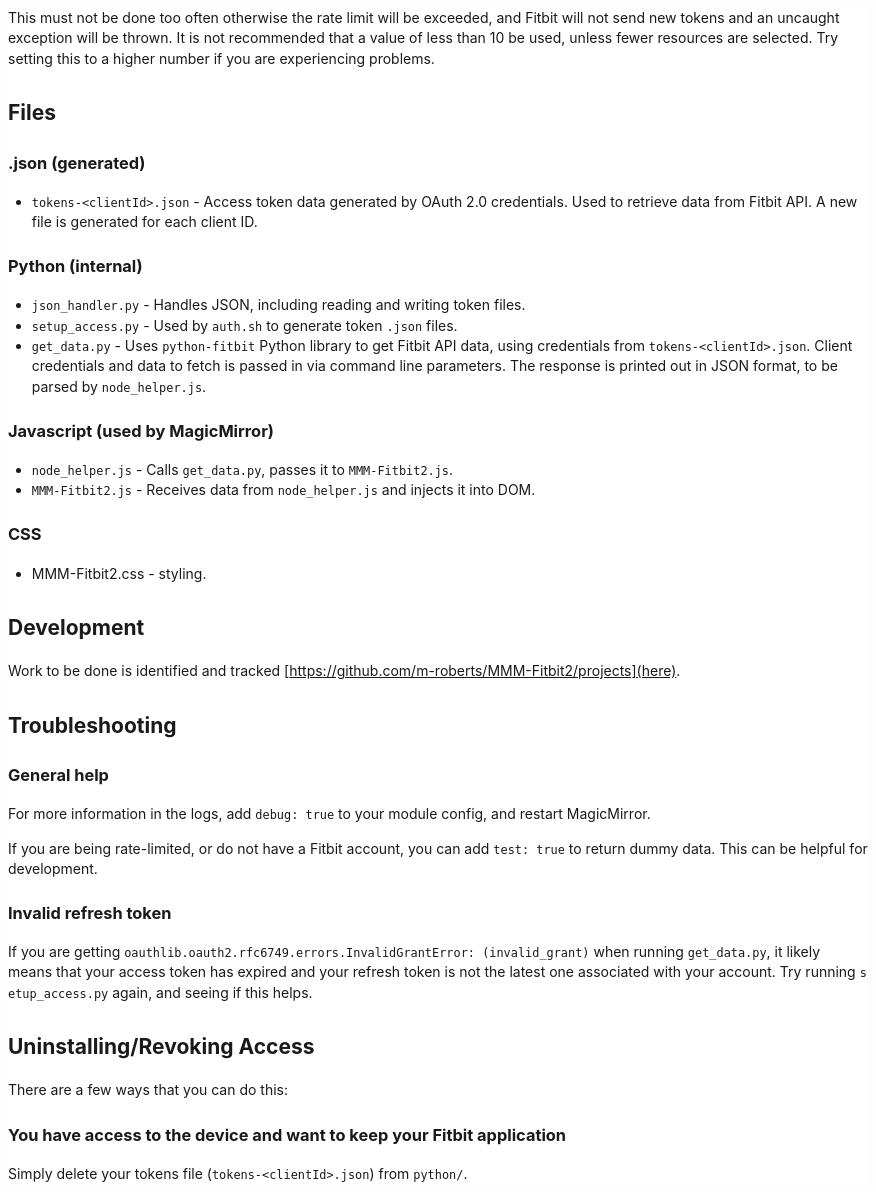 This must not be done too often otherwise the rate limit will be exceeded, and Fitbit will not send new tokens and an uncaught exception will be thrown. It is not recommended that a value of less than 10 be used, unless fewer resources are selected. Try setting this to a higher number if you are experiencing problems.

Files
--
### .json (generated)
* `tokens-<clientId>.json` - Access token data generated by OAuth 2.0 credentials. Used to retrieve data from Fitbit API. A new file is generated for each client ID.

### Python (internal)
* `json_handler.py` - Handles JSON, including reading and writing token files.
* `setup_access.py` - Used by `auth.sh` to generate token `.json` files.
* `get_data.py` - Uses `python-fitbit` Python library to get Fitbit API data, using credentials from `tokens-<clientId>.json`. Client credentials and data to fetch is passed in via command line parameters. The response is printed out in JSON format, to be parsed by `node_helper.js`.

### Javascript (used by MagicMirror)
* `node_helper.js` - Calls `get_data.py`, passes it to `MMM-Fitbit2.js`.
* `MMM-Fitbit2.js` - Receives data from `node_helper.js` and injects it into DOM.

### CSS
* MMM-Fitbit2.css - styling.

Development
---
Work to be done is identified and tracked [https://github.com/m-roberts/MMM-Fitbit2/projects](here).

Troubleshooting
---
### General help
For more information in the logs, add `debug: true` to your module config, and restart MagicMirror.

If you are being rate-limited, or do not have a Fitbit account, you can add `test: true` to return dummy data. This can be helpful for development.

### Invalid refresh token
If you are getting `oauthlib.oauth2.rfc6749.errors.InvalidGrantError: (invalid_grant)` when running `get_data.py`, it likely means that your access token has expired and your refresh token is not the latest one associated with your account. Try running `setup_access.py` again, and seeing if this helps.

Uninstalling/Revoking Access
---
There are a few ways that you can do this:
### You have access to the device and want to keep your Fitbit application
Simply delete your tokens file (`tokens-<clientId>.json`) from `python/`.
